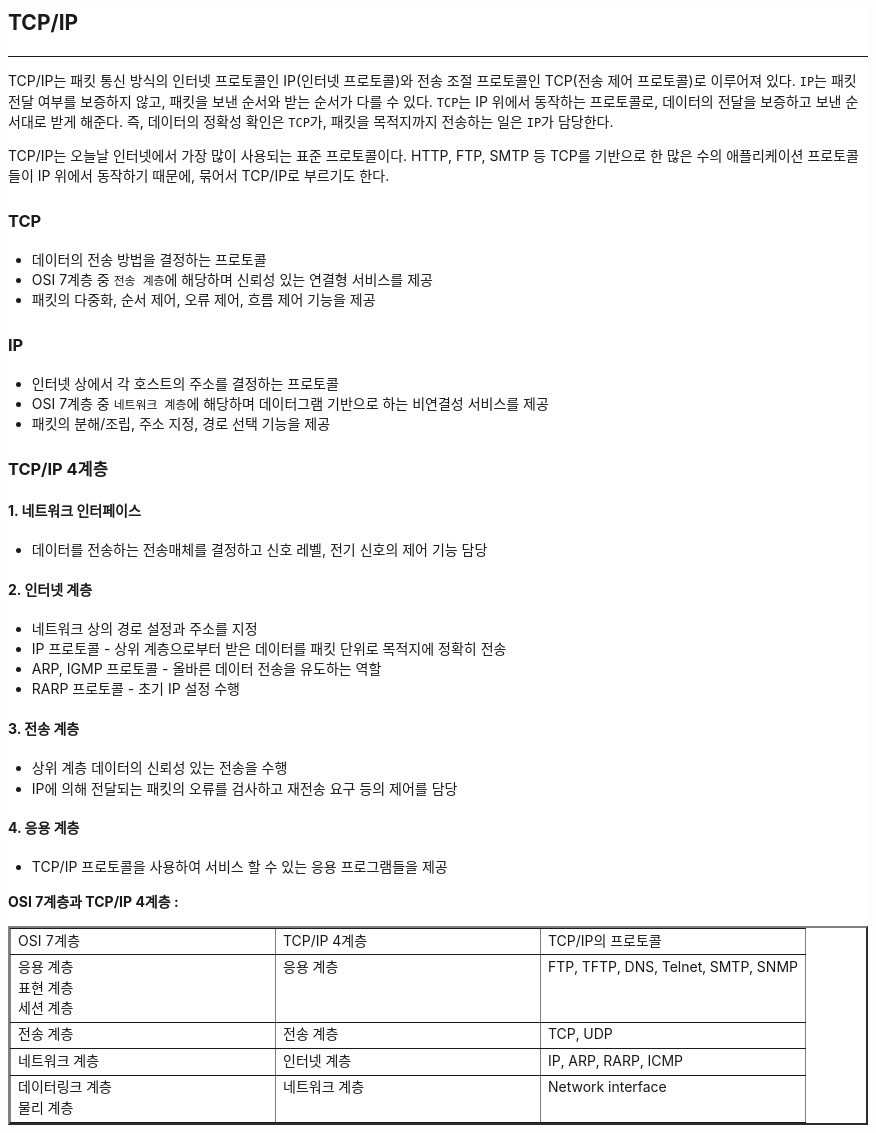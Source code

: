 ## **TCP/IP**
---

TCP/IP는 패킷 통신 방식의 인터넷 프로토콜인 IP(인터넷 프로토콜)와 전송 조절 프로토콜인 TCP(전송 제어 프로토콜)로 이루어져 있다. `IP`는 패킷 전달 여부를 보증하지 않고, 패킷을 보낸 순서와 받는 순서가 다를 수 있다. `TCP`는 IP 위에서 동작하는 프로토콜로, 데이터의 전달을 보증하고 보낸 순서대로 받게 해준다. 즉, 데이터의 정확성 확인은 `TCP`가, 패킷을 목적지까지 전송하는 일은 `IP`가 담당한다.

TCP/IP는 오늘날 인터넷에서 가장 많이 사용되는 표준 프로토콜이다. HTTP, FTP, SMTP 등 TCP를 기반으로 한 많은 수의 애플리케이션 프로토콜들이 IP 위에서 동작하기 때문에, 묶어서 TCP/IP로 부르기도 한다.

### **TCP**

* 데이터의 전송 방법을 결정하는 프로토콜
* OSI 7계층 중 `전송 계층`에 해당하며 신뢰성 있는 연결형 서비스를 제공
* 패킷의 다중화, 순서 제어, 오류 제어, 흐름 제어 기능을 제공

### **IP**

* 인터넷 상에서 각 호스트의 주소를 결정하는 프로토콜
* OSI 7계층 중 `네트워크 계층`에 해당하며 데이터그램 기반으로 하는 비연결성 서비스를 제공
* 패킷의 분해/조립, 주소 지정, 경로 선택 기능을 제공

### **TCP/IP 4계층**

#### **1. 네트워크 인터페이스**

* 데이터를 전송하는 전송매체를 결정하고 신호 레벨, 전기 신호의 제어 기능 담당

#### **2. 인터넷 계층**

* 네트워크 상의 경로 설정과 주소를 지정
* IP 프로토콜 - 상위 계층으로부터 받은 데이터를 패킷 단위로 목적지에 정확히 전송
* ARP, IGMP 프로토콜 - 올바른 데이터 전송을 유도하는 역할
* RARP 프로토콜 - 초기 IP 설정 수행

#### **3. 전송 계층**

* 상위 계층 데이터의 신뢰성 있는 전송을 수행
* IP에 의해 전달되는 패킷의 오류를 검사하고 재전송 요구 등의 제어를 담당

#### **4. 응용 계층**

* TCP/IP 프로토콜을 사용하여 서비스 할 수 있는 응용 프로그램들을 제공

**OSI 7계층과 TCP/IP 4계층 :**

<table style="border-collapse: collapse; width: 100%;" border="2" data-ke-align="alignLeft" data-ke-style="style8"><tbody><tr><td style="width: 33.3333%;">OSI 7계층</td><td style="width: 33.3333%;">TCP/IP 4계층</td><td style="width: 33.3333%;">TCP/IP의 프로토콜</td></tr><tr><td style="width: 33.3333%;">응용 계층<br>표현 계층<br>세션 계층</td><td style="width: 33.3333%;">응용 계층</td><td style="width: 33.3333%;">FTP, TFTP, DNS, Telnet, SMTP, SNMP</td></tr><tr><td style="width: 33.3333%;">전송 계층</td><td style="width: 33.3333%;">전송 계층</td><td style="width: 33.3333%;">TCP, UDP</td></tr><tr><td style="width: 33.3333%;">네트워크 계층</td><td style="width: 33.3333%;">인터넷 계층</td><td style="width: 33.3333%;">IP, ARP, RARP, ICMP</td></tr><tr><td style="width: 33.3333%;">데이터링크 계층<br>물리 계층</td><td style="width: 33.3333%;">네트워크 계층</td><td style="width: 33.3333%;">Network interface</td></tr></tbody></table>
